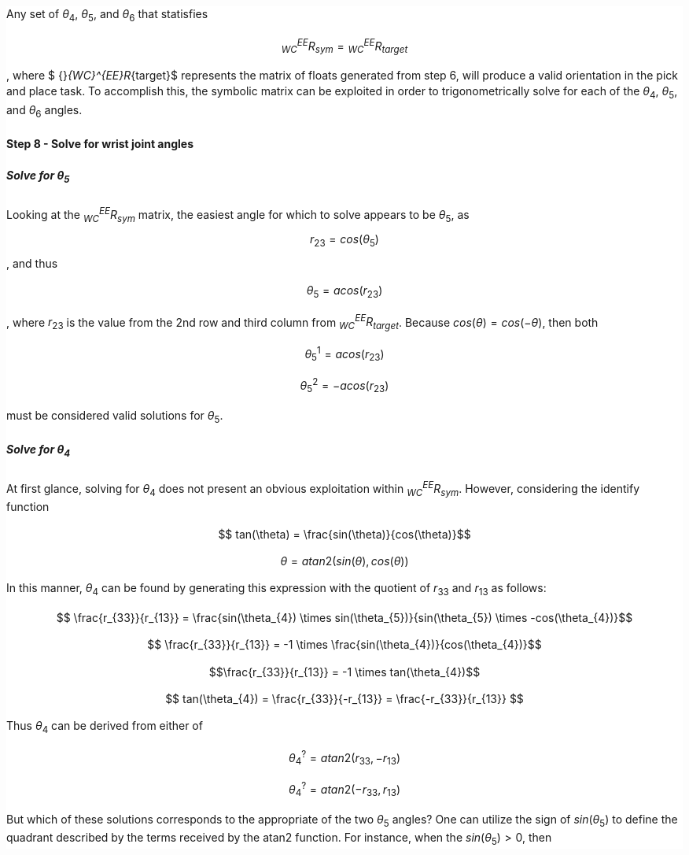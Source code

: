 Any set of $\theta_{4}$, $\theta_{5}$, and $\theta_{6}$ that statisfies

$${}_{WC}^{EE}R_{sym} = {}_{WC}^{EE}R_{target}$$

, where $ {}_{WC}^{EE}R_{target}$ represents the matrix of floats generated from step 6, will produce a valid
orientation in the pick and place task.  To accomplish this, the symbolic matrix can be exploited in order to
trigonometrically solve for each of the $\theta_{4}$, $\theta_{5}$, and $\theta_{6}$ angles.


#### Step 8 - Solve for wrist joint angles

##### Solve for $\theta_{5}$

Looking at the ${}_{WC}^{EE}R_{sym}$ matrix, the easiest angle for which to solve appears to be  $\theta_{5}$, as
$$r_{23} = cos(\theta_{5})$$, and thus

$$\theta_{5} = acos(r_{23})$$

, where $r_{23}$ is the value from the 2nd row and third column from  ${}_{WC}^{EE}R_{target}$.  Because $cos(\theta) =
cos(-\theta)$,  then both  

$$\theta_{5}^{1} = acos(r_{23})$$

$$\theta_{5}^{2} = -acos(r_{23})$$

must  be considered valid solutions for $\theta_{5}$.

#####  Solve for $\theta_{4}$

At first glance, solving for  $\theta_{4}$ does not present an obvious exploitation within ${}_{WC}^{EE}R_{sym}$.
However, considering the identify function

$$ tan(\theta) = \frac{sin(\theta)}{cos(\theta)}$$

$$ \theta = atan2(sin(\theta), cos(\theta))$$

In this manner, $\theta_{4}$ can be found by generating this expression with the quotient of $r_{33}$ and $r_{13}$ as
follows:

$$ \frac{r_{33}}{r_{13}} = \frac{sin(\theta_{4}) \times sin(\theta_{5})}{sin(\theta_{5}) \times -cos(\theta_{4})}$$

$$ \frac{r_{33}}{r_{13}} = -1 \times \frac{sin(\theta_{4})}{cos(\theta_{4})}$$

$$\frac{r_{33}}{r_{13}} = -1 \times tan(\theta_{4})$$

$$ tan(\theta_{4}) = \frac{r_{33}}{-r_{13}} = \frac{-r_{33}}{r_{13}} $$

Thus $\theta_{4}$ can be derived from either of

$$ \theta_{4}^{?} = atan2(r_{33}, -r_{13}) $$

$$ \theta_{4}^{?} = atan2(-r_{33}, r_{13}) $$

But which of these solutions corresponds to the appropriate of the two $\theta_5$ angles?  One can utilize the sign of
$sin(\theta_5)$ to define the quadrant described by the terms received by the atan2 function.  For instance, when the
$sin(\theta_{5}) > 0$, then
